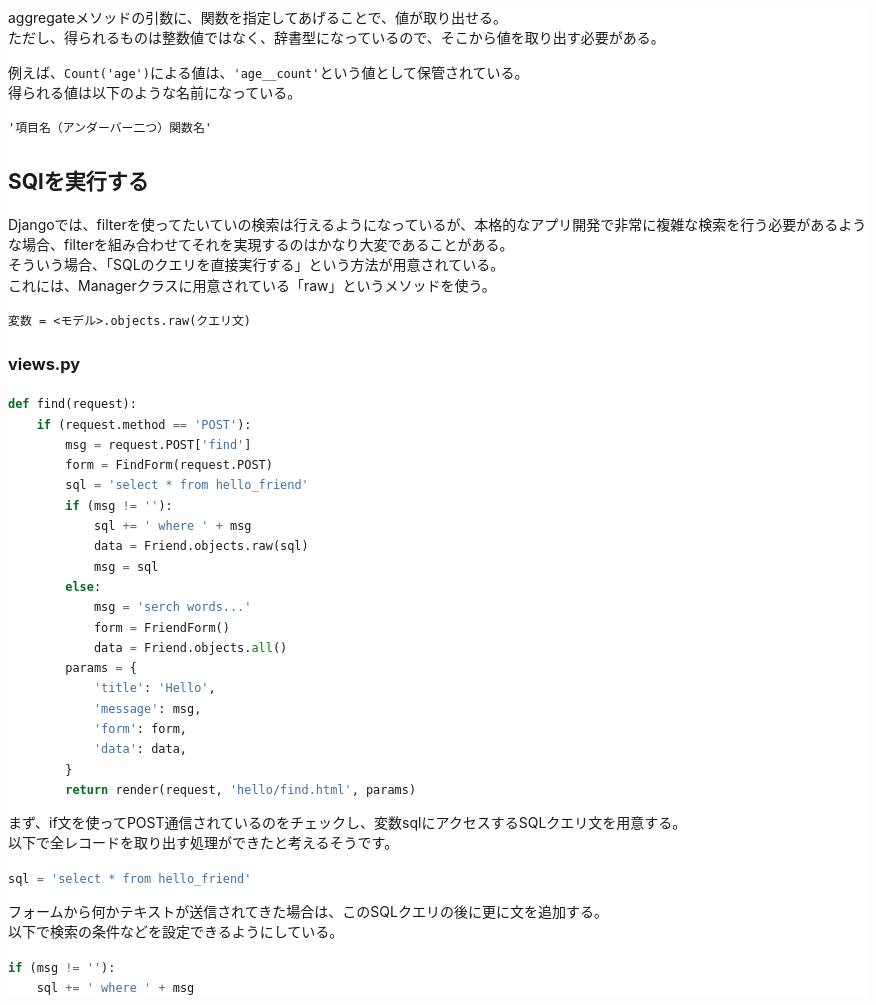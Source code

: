 aggregateメソッドの引数に、関数を指定してあげることで、値が取り出せる。  
ただし、得られるものは整数値ではなく、辞書型になっているので、そこから値を取り出す必要がある。  

例えば、`Count('age')`による値は、`'age__count'`という値として保管されている。  
得られる値は以下のような名前になっている。  

```
'項目名（アンダーバー二つ）関数名'
```

## SQlを実行する
Djangoでは、filterを使ってたいていの検索は行えるようになっているが、本格的なアプリ開発で非常に複雑な検索を行う必要があるような場合、filterを組み合わせてそれを実現するのはかなり大変であることがある。  
そういう場合、「SQLのクエリを直接実行する」という方法が用意されている。  
これには、Managerクラスに用意されている「raw」というメソッドを使う。  

```
変数 = <モデル>.objects.raw(クエリ文)
```

### views.py
```py
def find(request):
    if (request.method == 'POST'):
        msg = request.POST['find']
        form = FindForm(request.POST)
        sql = 'select * from hello_friend'
        if (msg != ''):
            sql += ' where ' + msg
            data = Friend.objects.raw(sql)
            msg = sql
        else:
            msg = 'serch words...'
            form = FriendForm()
            data = Friend.objects.all()
        params = {
            'title': 'Hello',
            'message': msg,
            'form': form,
            'data': data,
        }
        return render(request, 'hello/find.html', params)
```

まず、if文を使ってPOST通信されているのをチェックし、変数sqlにアクセスするSQLクエリ文を用意する。  
以下で全レコードを取り出す処理ができたと考えるそうです。

```py
sql = 'select * from hello_friend'
```

フォームから何かテキストが送信されてきた場合は、このSQLクエリの後に更に文を追加する。  
以下で検索の条件などを設定できるようにしている。  

```py
if (msg != ''):
    sql += ' where ' + msg
```
